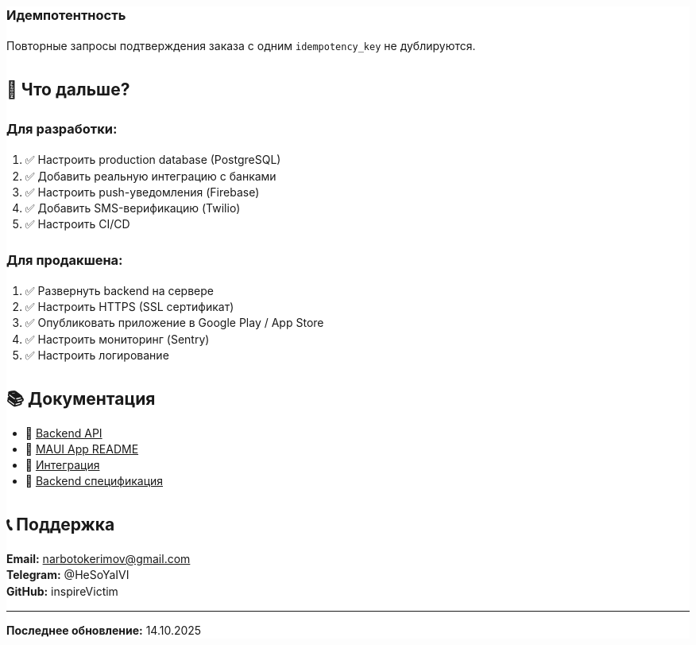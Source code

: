 ### Идемпотентность
Повторные запросы подтверждения заказа с одним `idempotency_key` не дублируются.

## 🎯 Что дальше?

### Для разработки:
1. ✅ Настроить production database (PostgreSQL)
2. ✅ Добавить реальную интеграцию с банками
3. ✅ Настроить push-уведомления (Firebase)
4. ✅ Добавить SMS-верификацию (Twilio)
5. ✅ Настроить CI/CD

### Для продакшена:
1. ✅ Развернуть backend на сервере
2. ✅ Настроить HTTPS (SSL сертификат)
3. ✅ Опубликовать приложение в Google Play / App Store
4. ✅ Настроить мониторинг (Sentry)
5. ✅ Настроить логирование

## 📚 Документация

- 📖 [Backend API](yess-backend/README.md)
- 📖 [MAUI App README](README.md)
- 📖 [Интеграция](INTEGRATION_WITH_BACKEND.md)
- 📖 [Backend спецификация](BACKEND_SPECIFICATION.md)

## 📞 Поддержка

**Email:** narbotokerimov@gmail.com  
**Telegram:** @HeSoYaIVI  
**GitHub:** inspireVictim

---

**Последнее обновление:** 14.10.2025

